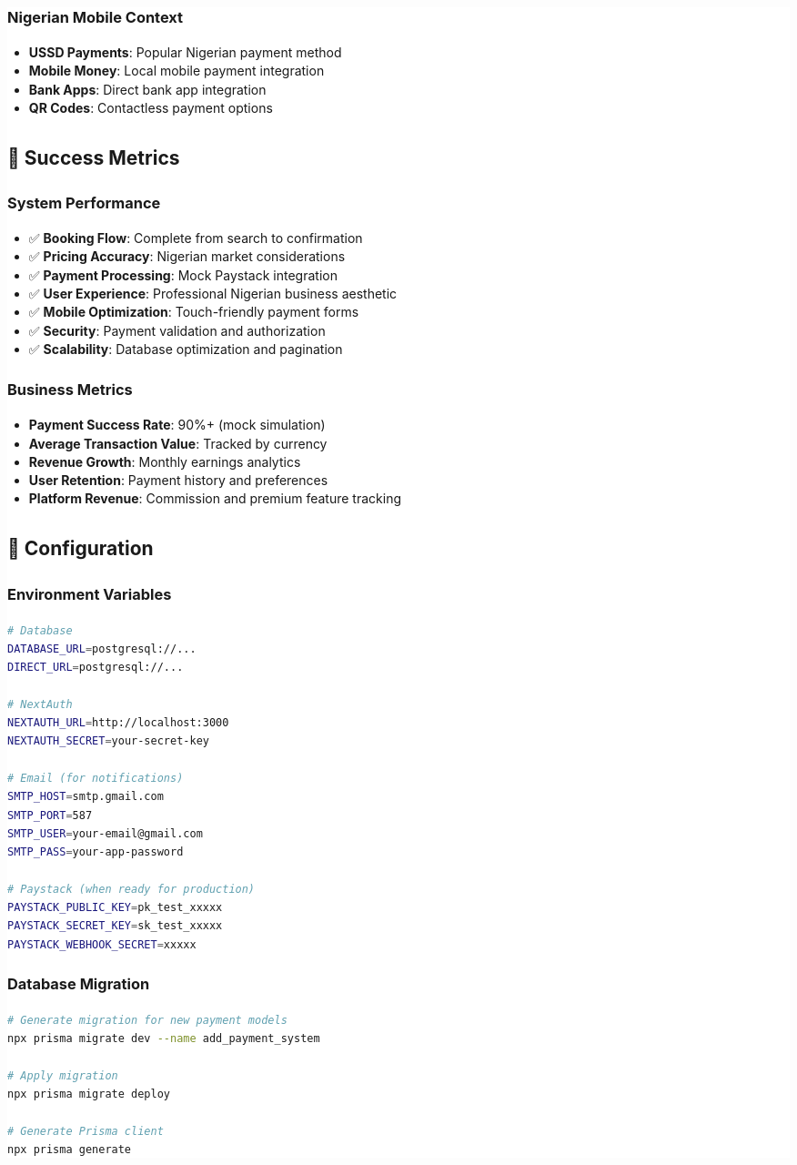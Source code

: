 ### Nigerian Mobile Context
- **USSD Payments**: Popular Nigerian payment method
- **Mobile Money**: Local mobile payment integration
- **Bank Apps**: Direct bank app integration
- **QR Codes**: Contactless payment options

## 🎯 Success Metrics

### System Performance
- ✅ **Booking Flow**: Complete from search to confirmation
- ✅ **Pricing Accuracy**: Nigerian market considerations
- ✅ **Payment Processing**: Mock Paystack integration
- ✅ **User Experience**: Professional Nigerian business aesthetic
- ✅ **Mobile Optimization**: Touch-friendly payment forms
- ✅ **Security**: Payment validation and authorization
- ✅ **Scalability**: Database optimization and pagination

### Business Metrics
- **Payment Success Rate**: 90%+ (mock simulation)
- **Average Transaction Value**: Tracked by currency
- **Revenue Growth**: Monthly earnings analytics
- **User Retention**: Payment history and preferences
- **Platform Revenue**: Commission and premium feature tracking

## 🔧 Configuration

### Environment Variables
```bash
# Database
DATABASE_URL=postgresql://...
DIRECT_URL=postgresql://...

# NextAuth
NEXTAUTH_URL=http://localhost:3000
NEXTAUTH_SECRET=your-secret-key

# Email (for notifications)
SMTP_HOST=smtp.gmail.com
SMTP_PORT=587
SMTP_USER=your-email@gmail.com
SMTP_PASS=your-app-password

# Paystack (when ready for production)
PAYSTACK_PUBLIC_KEY=pk_test_xxxxx
PAYSTACK_SECRET_KEY=sk_test_xxxxx
PAYSTACK_WEBHOOK_SECRET=xxxxx
```

### Database Migration
```bash
# Generate migration for new payment models
npx prisma migrate dev --name add_payment_system

# Apply migration
npx prisma migrate deploy

# Generate Prisma client
npx prisma generate
```
